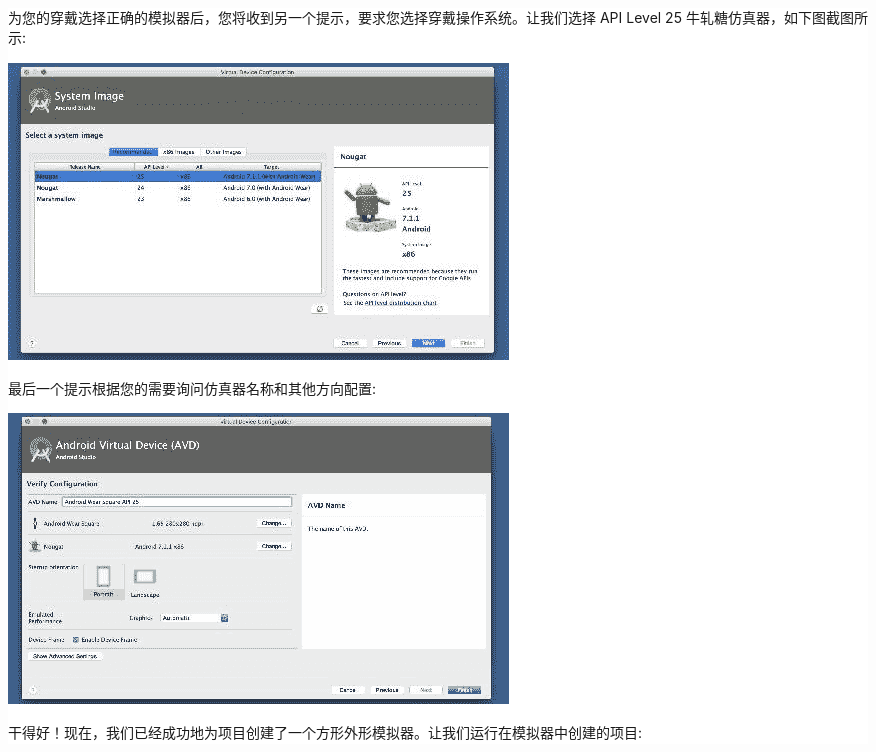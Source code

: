 为您的穿戴选择正确的模拟器后，您将收到另一个提示，要求您选择穿戴操作系统。让我们选择 API Level 25 牛轧糖仿真器，如下图截图所示:

![](img/00021.jpeg)

最后一个提示根据您的需要询问仿真器名称和其他方向配置:

![](img/00022.jpeg)

干得好！现在，我们已经成功地为项目创建了一个方形外形模拟器。让我们运行在模拟器中创建的项目:
